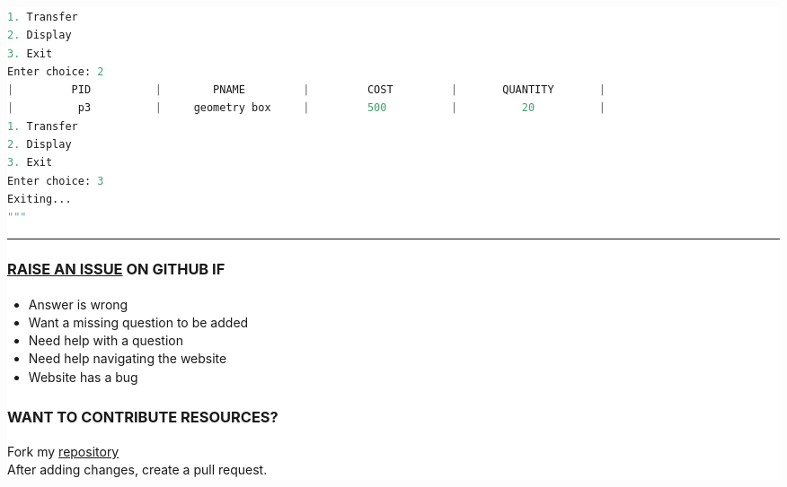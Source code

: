 ```python
1. Transfer
2. Display
3. Exit
Enter choice: 2
|         PID          |        PNAME         |         COST         |       QUANTITY       |
|          p3          |     geometry box     |         500          |          20          |
1. Transfer
2. Display
3. Exit
Enter choice: 3
Exiting...
"""
```


---

### [RAISE AN ISSUE](https://github.com/sujaldev/school/issues/new/choose) ON GITHUB IF

- Answer is wrong
- Want a missing question to be added
- Need help with a question
- Need help navigating the website
- Website has a bug

### WANT TO CONTRIBUTE RESOURCES?

Fork my [repository](https://github.com/sujaldev/school) \
After adding changes, create a pull request.

<script src="https://giscus.app/client.js"
        data-repo="sujaldev/school"
        data-repo-id="MDEwOlJlcG9zaXRvcnkzODUzMDMzOTI="
        data-category="Q&A"
        data-category-id="DIC_kwDOFvdDYM4CArKZ"
        data-mapping="pathname"
        data-reactions-enabled="1"
        data-emit-metadata="0"
        data-theme="light"
        data-lang="en"
        crossorigin="anonymous"
        async>
</script>
